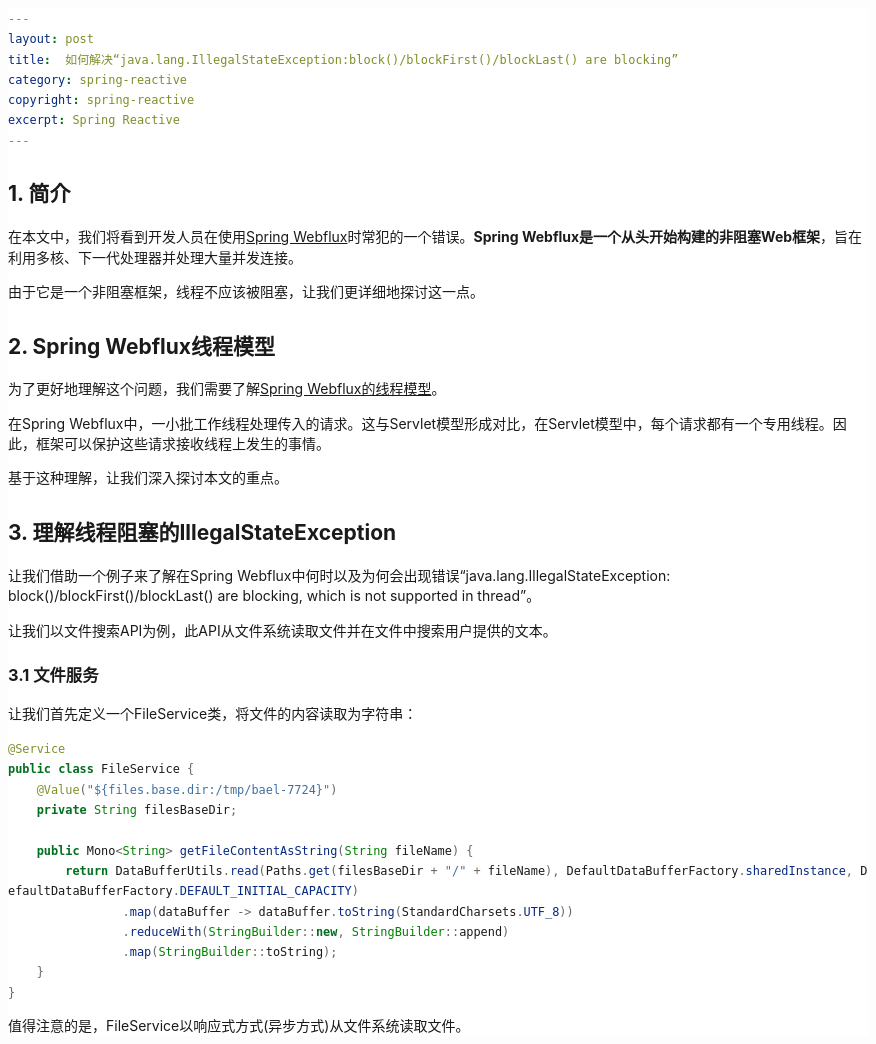```yaml
---
layout: post
title:  如何解决“java.lang.IllegalStateException:block()/blockFirst()/blockLast() are blocking”
category: spring-reactive
copyright: spring-reactive
excerpt: Spring Reactive
---
```


## 1. 简介

在本文中，我们将看到开发人员在使用[Spring Webflux](https://www.baeldung.com/spring-webflux)时常犯的一个错误。**Spring Webflux是一个从头开始构建的非阻塞Web框架**，旨在利用多核、下一代处理器并处理大量并发连接。

由于它是一个非阻塞框架，线程不应该被阻塞，让我们更详细地探讨这一点。

## 2. Spring Webflux线程模型

为了更好地理解这个问题，我们需要了解[Spring Webflux的线程模型](https://www.baeldung.com/spring-webflux-concurrency)。

在Spring Webflux中，一小批工作线程处理传入的请求。这与Servlet模型形成对比，在Servlet模型中，每个请求都有一个专用线程。因此，框架可以保护这些请求接收线程上发生的事情。

基于这种理解，让我们深入探讨本文的重点。

## 3. 理解线程阻塞的IllegalStateException

让我们借助一个例子来了解在Spring Webflux中何时以及为何会出现错误“java.lang.IllegalStateException: block()/blockFirst()/blockLast() are blocking, which is not supported in thread”。

让我们以文件搜索API为例，此API从文件系统读取文件并在文件中搜索用户提供的文本。

### 3.1 文件服务

让我们首先定义一个FileService类，将文件的内容读取为字符串：

```java
@Service
public class FileService {
    @Value("${files.base.dir:/tmp/bael-7724}")
    private String filesBaseDir;

    public Mono<String> getFileContentAsString(String fileName) {
        return DataBufferUtils.read(Paths.get(filesBaseDir + "/" + fileName), DefaultDataBufferFactory.sharedInstance, DefaultDataBufferFactory.DEFAULT_INITIAL_CAPACITY)
                .map(dataBuffer -> dataBuffer.toString(StandardCharsets.UTF_8))
                .reduceWith(StringBuilder::new, StringBuilder::append)
                .map(StringBuilder::toString);
    }
}
```

值得注意的是，FileService以响应式方式(异步方式)从文件系统读取文件。
